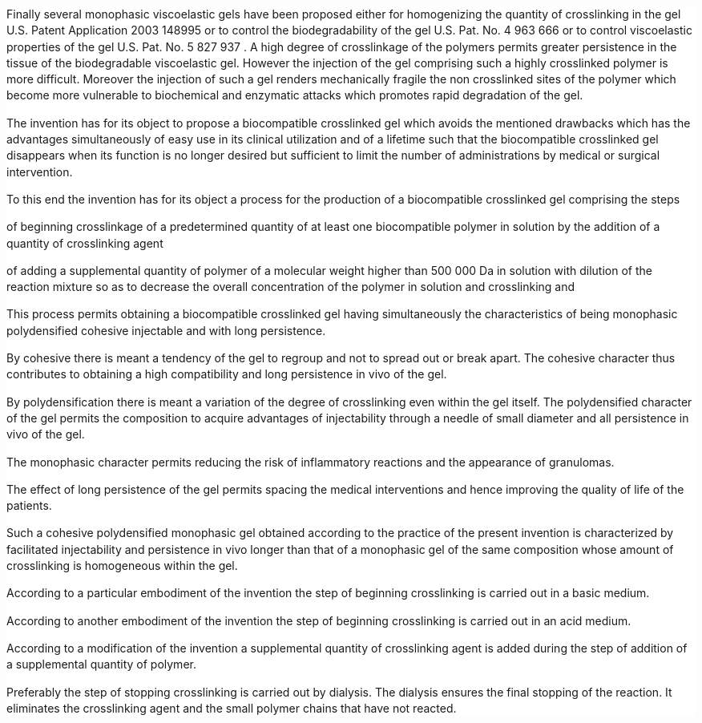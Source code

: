 Finally several monophasic viscoelastic gels have been proposed either for homogenizing the quantity of crosslinking in the gel U.S. Patent Application 2003 148995 or to control the biodegradability of the gel U.S. Pat. No. 4 963 666 or to control viscoelastic properties of the gel U.S. Pat. No. 5 827 937 . A high degree of crosslinkage of the polymers permits greater persistence in the tissue of the biodegradable viscoelastic gel. However the injection of the gel comprising such a highly crosslinked polymer is more difficult. Moreover the injection of such a gel renders mechanically fragile the non crosslinked sites of the polymer which become more vulnerable to biochemical and enzymatic attacks which promotes rapid degradation of the gel.

The invention has for its object to propose a biocompatible crosslinked gel which avoids the mentioned drawbacks which has the advantages simultaneously of easy use in its clinical utilization and of a lifetime such that the biocompatible crosslinked gel disappears when its function is no longer desired but sufficient to limit the number of administrations by medical or surgical intervention.

To this end the invention has for its object a process for the production of a biocompatible crosslinked gel comprising the steps 

of beginning crosslinkage of a predetermined quantity of at least one biocompatible polymer in solution by the addition of a quantity of crosslinking agent 

of adding a supplemental quantity of polymer of a molecular weight higher than 500 000 Da in solution with dilution of the reaction mixture so as to decrease the overall concentration of the polymer in solution and crosslinking and

This process permits obtaining a biocompatible crosslinked gel having simultaneously the characteristics of being monophasic polydensified cohesive injectable and with long persistence.

By cohesive there is meant a tendency of the gel to regroup and not to spread out or break apart. The cohesive character thus contributes to obtaining a high compatibility and long persistence in vivo of the gel.

By polydensification there is meant a variation of the degree of crosslinking even within the gel itself. The polydensified character of the gel permits the composition to acquire advantages of injectability through a needle of small diameter and all persistence in vivo of the gel.

The monophasic character permits reducing the risk of inflammatory reactions and the appearance of granulomas.

The effect of long persistence of the gel permits spacing the medical interventions and hence improving the quality of life of the patients.

Such a cohesive polydensified monophasic gel obtained according to the practice of the present invention is characterized by facilitated injectability and persistence in vivo longer than that of a monophasic gel of the same composition whose amount of crosslinking is homogeneous within the gel.

According to a particular embodiment of the invention the step of beginning crosslinking is carried out in a basic medium.

According to another embodiment of the invention the step of beginning crosslinking is carried out in an acid medium.

According to a modification of the invention a supplemental quantity of crosslinking agent is added during the step of addition of a supplemental quantity of polymer.

Preferably the step of stopping crosslinking is carried out by dialysis. The dialysis ensures the final stopping of the reaction. It eliminates the crosslinking agent and the small polymer chains that have not reacted.
